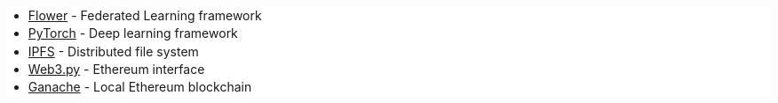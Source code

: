 - [Flower](https://flower.dev/) - Federated Learning framework
- [PyTorch](https://pytorch.org/) - Deep learning framework
- [IPFS](https://ipfs.io/) - Distributed file system
- [Web3.py](https://web3py.readthedocs.io/) - Ethereum interface
- [Ganache](https://www.trufflesuite.com/ganache) - Local Ethereum blockchain
